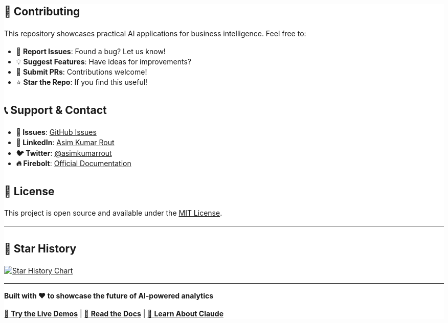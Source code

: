 ## 🤝 Contributing

This repository showcases practical AI applications for business intelligence. Feel free to:

- 🐛 **Report Issues**: Found a bug? Let us know!
- 💡 **Suggest Features**: Have ideas for improvements?
- 🔧 **Submit PRs**: Contributions welcome!
- ⭐ **Star the Repo**: If you find this useful!

## 📞 Support & Contact

- **📧 Issues**: [GitHub Issues](https://github.com/asimkumarrout/mcp-nl-devrel/issues)
- **💼 LinkedIn**: [Asim Kumar Rout](https://linkedin.com/in/asimkumarrout)
- **🐦 Twitter**: [@asimkumarrout](https://twitter.com/asimkumarrout)
- **🔥 Firebolt**: [Official Documentation](https://docs.firebolt.io/)

## 📄 License

This project is open source and available under the [MIT License](LICENSE).

---

## 🌟 Star History

[![Star History Chart](https://api.star-history.com/svg?repos=asimkumarrout/mcp-nl-devrel&type=Timeline)](https://star-history.com/#asimkumarrout/mcp-nl-devrel&Timeline)

---

**Built with ❤️ to showcase the future of AI-powered analytics**

[🚀 **Try the Live Demos**](https://asimkumarrout.github.io/mcp-nl-devrel/) | [📖 **Read the Docs**](https://docs.firebolt.io/) | [🤖 **Learn About Claude**](https://anthropic.com/claude)
